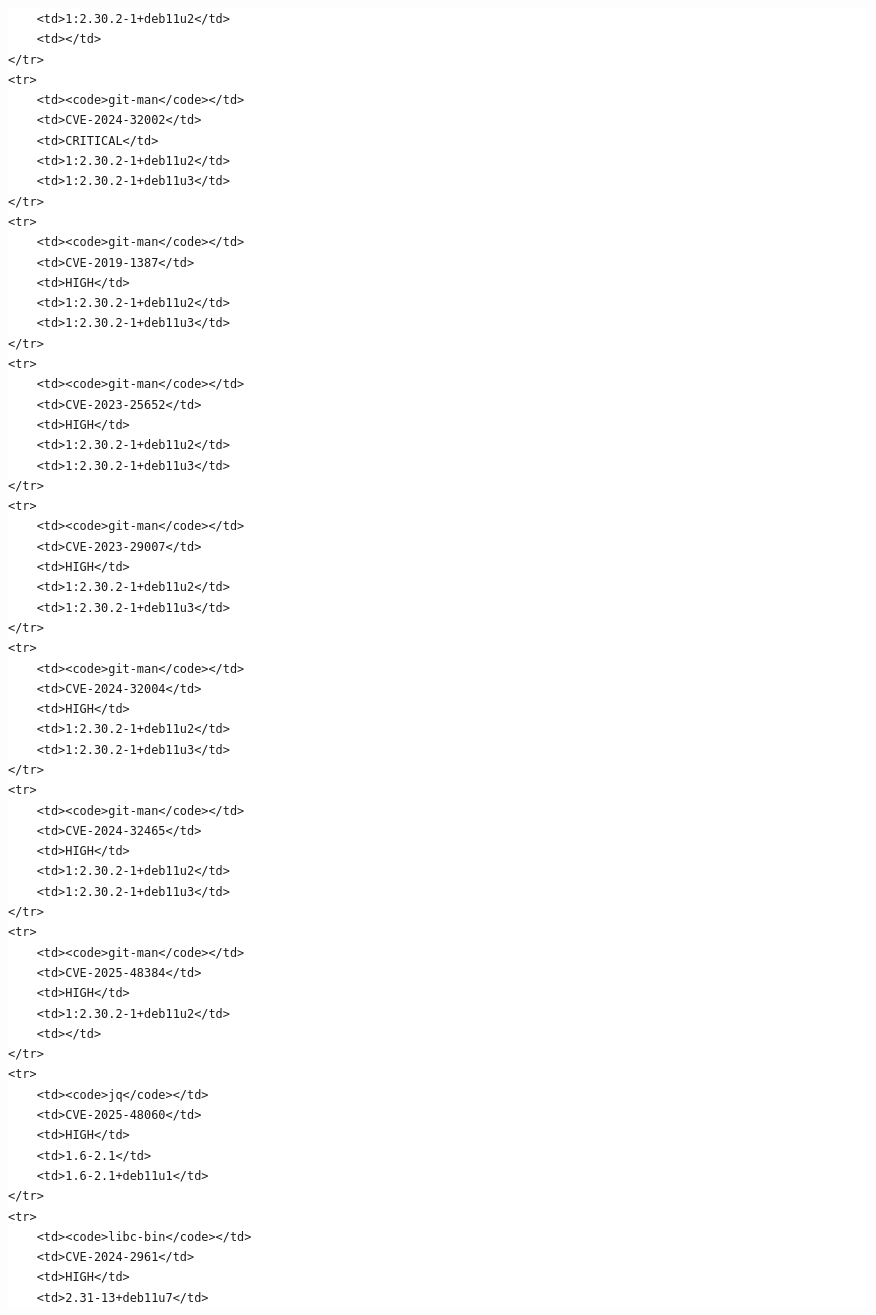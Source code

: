         <td>1:2.30.2-1+deb11u2</td>
        <td></td>
    </tr>
    <tr>
        <td><code>git-man</code></td>
        <td>CVE-2024-32002</td>
        <td>CRITICAL</td>
        <td>1:2.30.2-1+deb11u2</td>
        <td>1:2.30.2-1+deb11u3</td>
    </tr>
    <tr>
        <td><code>git-man</code></td>
        <td>CVE-2019-1387</td>
        <td>HIGH</td>
        <td>1:2.30.2-1+deb11u2</td>
        <td>1:2.30.2-1+deb11u3</td>
    </tr>
    <tr>
        <td><code>git-man</code></td>
        <td>CVE-2023-25652</td>
        <td>HIGH</td>
        <td>1:2.30.2-1+deb11u2</td>
        <td>1:2.30.2-1+deb11u3</td>
    </tr>
    <tr>
        <td><code>git-man</code></td>
        <td>CVE-2023-29007</td>
        <td>HIGH</td>
        <td>1:2.30.2-1+deb11u2</td>
        <td>1:2.30.2-1+deb11u3</td>
    </tr>
    <tr>
        <td><code>git-man</code></td>
        <td>CVE-2024-32004</td>
        <td>HIGH</td>
        <td>1:2.30.2-1+deb11u2</td>
        <td>1:2.30.2-1+deb11u3</td>
    </tr>
    <tr>
        <td><code>git-man</code></td>
        <td>CVE-2024-32465</td>
        <td>HIGH</td>
        <td>1:2.30.2-1+deb11u2</td>
        <td>1:2.30.2-1+deb11u3</td>
    </tr>
    <tr>
        <td><code>git-man</code></td>
        <td>CVE-2025-48384</td>
        <td>HIGH</td>
        <td>1:2.30.2-1+deb11u2</td>
        <td></td>
    </tr>
    <tr>
        <td><code>jq</code></td>
        <td>CVE-2025-48060</td>
        <td>HIGH</td>
        <td>1.6-2.1</td>
        <td>1.6-2.1+deb11u1</td>
    </tr>
    <tr>
        <td><code>libc-bin</code></td>
        <td>CVE-2024-2961</td>
        <td>HIGH</td>
        <td>2.31-13+deb11u7</td>